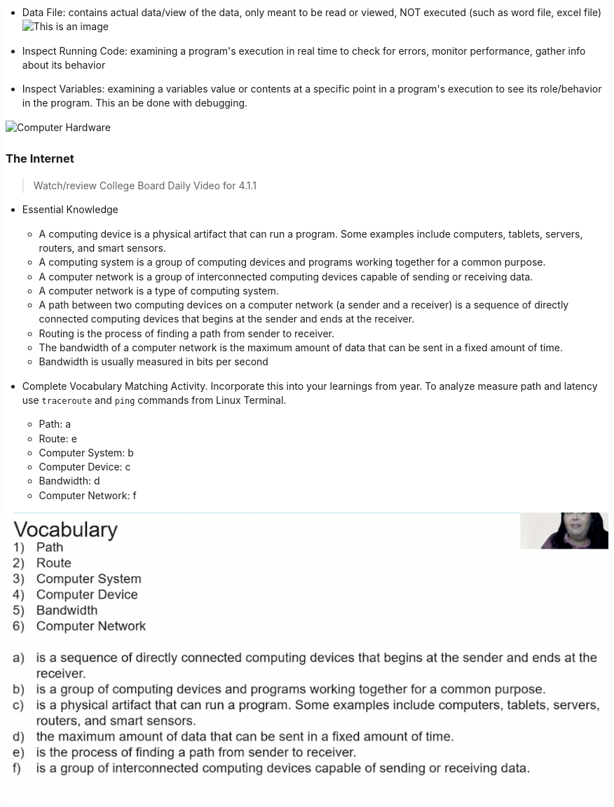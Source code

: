 - Data File: contains actual data/view of the data, only meant to be read or viewed, NOT executed (such as word file, excel file)
![This is an image](https://www.researchgate.net/publication/220913298/figure/fig3/AS:667773554401285@1536221030394/Data-file-example-Access-format.ppm)

- Inspect Running Code: examining a program's execution in real time to check for errors, monitor performance, gather info about its behavior

- Inspect Variables: examining a variables value or contents at a specific point in a program's execution to see its role/behavior in the program. This an be done with debugging.


![Computer Hardware]({{site.baseurl}}/images/cpu.jpeg)


### The Internet
> Watch/review College Board Daily Video for 4.1.1

- Essential Knowledge
    - A computing device is a physical artifact that can run a program. Some examples include computers, tablets, servers, routers, and smart sensors.
    - A computing system is a group of computing devices and programs working together for a common purpose.
    - A computer network is a group of interconnected computing devices capable of sending or receiving data.
    - A computer network is a type of computing system. 
    - A path between two computing devices on a computer network (a sender and a receiver) is a sequence of directly connected computing devices that begins at the sender and ends at the receiver.
    - Routing is the process of finding a path from sender to receiver.
    - The bandwidth of a computer network is the maximum amount of data that can be sent in a fixed amount of time.
    - Bandwidth is usually measured in bits per second

- Complete Vocabulary Matching Activity.  Incorporate this into your learnings from year.  To analyze measure path and latency use `traceroute` and `ping` commands from Linux Terminal.  
    - Path: a
    - Route: e
    - Computer System: b
    - Computer Device: c
    - Bandwidth: d
    - Computer Network: f

![This is an image](https://github.com/aliyatang/Aliya/blob/master/images/2023-05-01-pic1.png?raw=true)
